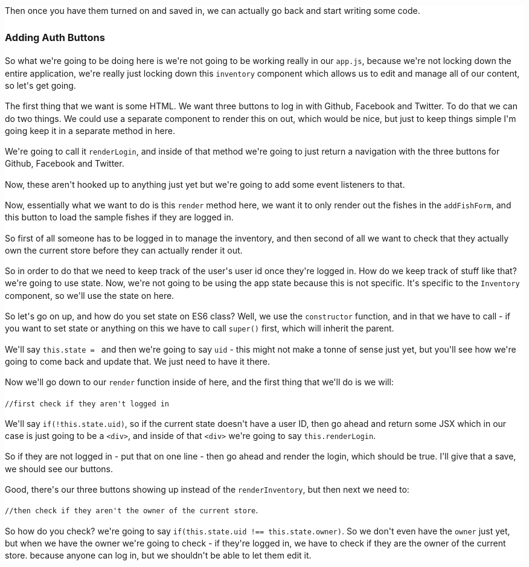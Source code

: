 Then once you have them turned on and saved in, we can actually go back and start writing some code.

### Adding Auth Buttons

So what we're going to be doing here is we're not going to be working really in our `app.js`, because we're not locking down the entire application, we're really just locking down this `inventory` component which allows us to edit and manage all of our content, so let's get going.

The first thing that we want is some HTML.  We want three buttons to log in with Github, Facebook and Twitter.  To do that we can do two things.  We could use a separate component to render this on out, which would be nice, but just to keep things simple I'm going keep it in a separate method in here.

We're going to call it `renderLogin`, and inside of that method we're going to just return a navigation with the three buttons for Github, Facebook and Twitter.

Now, these aren't hooked up to anything just yet but we're going to add some event listeners to that.

Now, essentially what we want to do is this `render` method here, we want it to only render out the fishes in the `addFishForm`, and this button to load the sample fishes if they are logged in.

So first of all someone has to be logged in to manage the inventory, and then second of all we want to check that they actually own the current store before they can actually render it out.

So in order to do that we need to keep track of the user's user id once they're logged in.  How do we keep track of stuff like that? we're going to use state.  Now, we're not going to be using the app state because this is not specific.  It's specific to the `Inventory` component, so we'll use the state on here.

So let's go on up, and how do you set state on ES6 class?  Well, we use the `constructor` function, and in that we have to call - if you want to set state or anything on this we have to call `super()` first, which will inherit the parent.

We'll say `this.state = ` and then we're going to say `uid` - this might not make a tonne of sense just yet, but you'll see how we're going to come back and update that.  We just need to have it there.

Now we'll go down to our `render` function inside of here, and the first thing that we'll do is we will:

`//first check if they aren't logged in`

We'll say `if(!this.state.uid)`, so if the current state doesn't have a user ID, then go ahead and return some JSX which in our case is just going to be a `<div>`, and inside of that `<div>` we're going to say `this.renderLogin`.

So if they are not logged in - put that on one line - then go ahead and render the login, which should be true.  I'll give that a save, we should see our buttons.

Good, there's our three buttons showing up instead of the `renderInventory`, but then next we need to:

`//then check if they aren't the owner of the current store`.

So how do you check?  we're going to say `if(this.state.uid !== this.state.owner)`.  So we don't even have the `owner` just yet, but when we have the owner we're going to check - if they're logged in, we have to check if they are the owner of the current store.  because anyone can log in, but we shouldn't be able to let them edit it.
